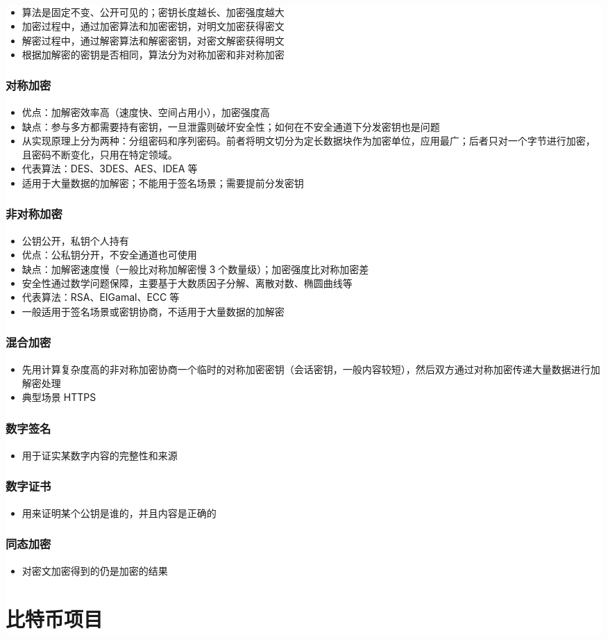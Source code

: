 - 算法是固定不变、公开可见的；密钥长度越长、加密强度越大
- 加密过程中，通过加密算法和加密密钥，对明文加密获得密文
- 解密过程中，通过解密算法和解密密钥，对密文解密获得明文
- 根据加解密的密钥是否相同，算法分为对称加密和非对称加密

<a id="org80127bc"></a>

### 对称加密

- 优点：加解密效率高（速度快、空间占用小），加密强度高
- 缺点：参与多方都需要持有密钥，一旦泄露则破坏安全性；如何在不安全通道下分发密钥也是问题
- 从实现原理上分为两种：分组密码和序列密码。前者将明文切分为定长数据块作为加密单位，应用最广；后者只对一个字节进行加密，且密码不断变化，只用在特定领域。
- 代表算法：DES、3DES、AES、IDEA 等
- 适用于大量数据的加解密；不能用于签名场景；需要提前分发密钥

<a id="orgfd4a7ee"></a>

### 非对称加密

- 公钥公开，私钥个人持有
- 优点：公私钥分开，不安全通道也可使用
- 缺点：加解密速度慢（一般比对称加解密慢 3 个数量级）；加密强度比对称加密差
- 安全性通过数学问题保障，主要基于大数质因子分解、离散对数、椭圆曲线等
- 代表算法：RSA、EIGamal、ECC 等
- 一般适用于签名场景或密钥协商，不适用于大量数据的加解密

<a id="orgc53543a"></a>

### 混合加密

- 先用计算复杂度高的非对称加密协商一个临时的对称加密密钥（会话密钥，一般内容较短），然后双方通过对称加密传递大量数据进行加解密处理
- 典型场景 HTTPS

<a id="org06ab916"></a>

### 数字签名

- 用于证实某数字内容的完整性和来源

<a id="org2a6eaaa"></a>

### 数字证书

- 用来证明某个公钥是谁的，并且内容是正确的

<a id="orged94d3a"></a>

### 同态加密

- 对密文加密得到的仍是加密的结果

<a id="orgcfa384e"></a>

# 比特币项目

